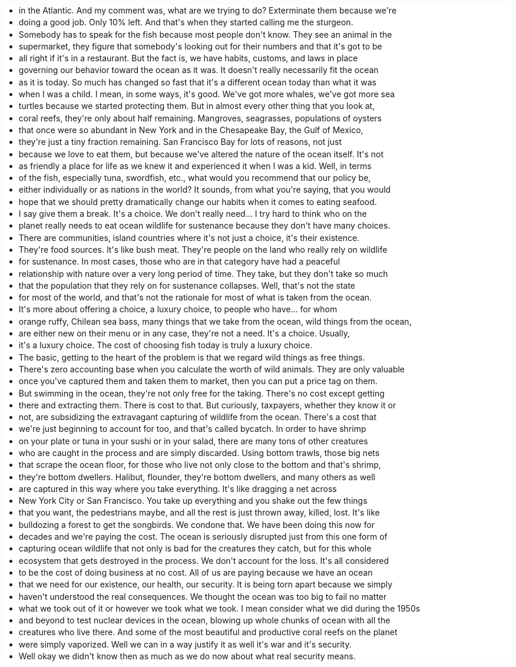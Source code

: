 *  in the Atlantic. And my comment was, what are we trying to do? Exterminate them because we're
*  doing a good job. Only 10% left. And that's when they started calling me the sturgeon.
*  Somebody has to speak for the fish because most people don't know. They see an animal in the
*  supermarket, they figure that somebody's looking out for their numbers and that it's got to be
*  all right if it's in a restaurant. But the fact is, we have habits, customs, and laws in place
*  governing our behavior toward the ocean as it was. It doesn't really necessarily fit the ocean
*  as it is today. So much has changed so fast that it's a different ocean today than what it was
*  when I was a child. I mean, in some ways, it's good. We've got more whales, we've got more sea
*  turtles because we started protecting them. But in almost every other thing that you look at,
*  coral reefs, they're only about half remaining. Mangroves, seagrasses, populations of oysters
*  that once were so abundant in New York and in the Chesapeake Bay, the Gulf of Mexico,
*  they're just a tiny fraction remaining. San Francisco Bay for lots of reasons, not just
*  because we love to eat them, but because we've altered the nature of the ocean itself. It's not
*  as friendly a place for life as we knew it and experienced it when I was a kid. Well, in terms
*  of the fish, especially tuna, swordfish, etc., what would you recommend that our policy be,
*  either individually or as nations in the world? It sounds, from what you're saying, that you would
*  hope that we should pretty dramatically change our habits when it comes to eating seafood.
*  I say give them a break. It's a choice. We don't really need... I try hard to think who on the
*  planet really needs to eat ocean wildlife for sustenance because they don't have many choices.
*  There are communities, island countries where it's not just a choice, it's their existence.
*  They're food sources. It's like bush meat. They're people on the land who really rely on wildlife
*  for sustenance. In most cases, those who are in that category have had a peaceful
*  relationship with nature over a very long period of time. They take, but they don't take so much
*  that the population that they rely on for sustenance collapses. Well, that's not the state
*  for most of the world, and that's not the rationale for most of what is taken from the ocean.
*  It's more about offering a choice, a luxury choice, to people who have... for whom
*  orange ruffy, Chilean sea bass, many things that we take from the ocean, wild things from the ocean,
*  are either new on their menu or in any case, they're not a need. It's a choice. Usually,
*  it's a luxury choice. The cost of choosing fish today is truly a luxury choice.
*  The basic, getting to the heart of the problem is that we regard wild things as free things.
*  There's zero accounting base when you calculate the worth of wild animals. They are only valuable
*  once you've captured them and taken them to market, then you can put a price tag on them.
*  But swimming in the ocean, they're not only free for the taking. There's no cost except getting
*  there and extracting them. There is cost to that. But curiously, taxpayers, whether they know it or
*  not, are subsidizing the extravagant capturing of wildlife from the ocean. There's a cost that
*  we're just beginning to account for too, and that's called bycatch. In order to have shrimp
*  on your plate or tuna in your sushi or in your salad, there are many tons of other creatures
*  who are caught in the process and are simply discarded. Using bottom trawls, those big nets
*  that scrape the ocean floor, for those who live not only close to the bottom and that's shrimp,
*  they're bottom dwellers. Halibut, flounder, they're bottom dwellers, and many others as well
*  are captured in this way where you take everything. It's like dragging a net across
*  New York City or San Francisco. You take up everything and you shake out the few things
*  that you want, the pedestrians maybe, and all the rest is just thrown away, killed, lost. It's like
*  bulldozing a forest to get the songbirds. We condone that. We have been doing this now for
*  decades and we're paying the cost. The ocean is seriously disrupted just from this one form of
*  capturing ocean wildlife that not only is bad for the creatures they catch, but for this whole
*  ecosystem that gets destroyed in the process. We don't account for the loss. It's all considered
*  to be the cost of doing business at no cost. All of us are paying because we have an ocean
*  that we need for our existence, our health, our security. It is being torn apart because we simply
*  haven't understood the real consequences. We thought the ocean was too big to fail no matter
*  what we took out of it or however we took what we took. I mean consider what we did during the 1950s
*  and beyond to test nuclear devices in the ocean, blowing up whole chunks of ocean with all the
*  creatures who live there. And some of the most beautiful and productive coral reefs on the planet
*  were simply vaporized. Well we can in a way justify it as well it's war and it's security.
*  Well okay we didn't know then as much as we do now about what real security means.